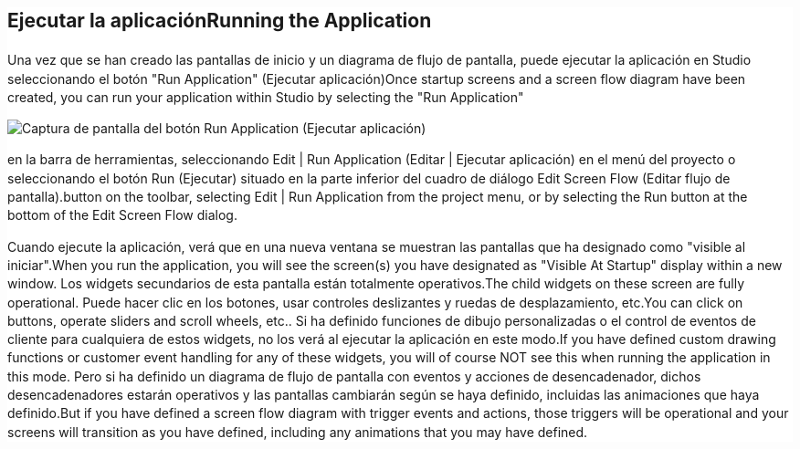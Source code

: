 ## <a name="running-the-application"></a><span data-ttu-id="af868-183">Ejecutar la aplicación</span><span class="sxs-lookup"><span data-stu-id="af868-183">Running the Application</span></span>

<span data-ttu-id="af868-184">Una vez que se han creado las pantallas de inicio y un diagrama de flujo de pantalla, puede ejecutar la aplicación en Studio seleccionando el botón "Run Application" (Ejecutar aplicación)</span><span class="sxs-lookup"><span data-stu-id="af868-184">Once startup screens and a screen flow diagram have been created, you can run your application within Studio by selecting the "Run Application"</span></span>

![Captura de pantalla del botón Run Application (Ejecutar aplicación)](./media/guix-studio/image68.jpg)

<span data-ttu-id="af868-186">en la barra de herramientas, seleccionando Edit | Run Application (Editar | Ejecutar aplicación) en el menú del proyecto o seleccionando el botón Run (Ejecutar) situado en la parte inferior del cuadro de diálogo Edit Screen Flow (Editar flujo de pantalla).</span><span class="sxs-lookup"><span data-stu-id="af868-186">button on the toolbar, selecting Edit | Run Application from the project menu, or by selecting the Run button at the bottom of the Edit Screen Flow dialog.</span></span>

<span data-ttu-id="af868-187">Cuando ejecute la aplicación, verá que en una nueva ventana se muestran las pantallas que ha designado como "visible al iniciar".</span><span class="sxs-lookup"><span data-stu-id="af868-187">When you run the application, you will see the screen(s) you have designated as "Visible At Startup" display within a new window.</span></span> <span data-ttu-id="af868-188">Los widgets secundarios de esta pantalla están totalmente operativos.</span><span class="sxs-lookup"><span data-stu-id="af868-188">The child widgets on these screen are fully operational.</span></span> <span data-ttu-id="af868-189">Puede hacer clic en los botones, usar controles deslizantes y ruedas de desplazamiento, etc.</span><span class="sxs-lookup"><span data-stu-id="af868-189">You can click on buttons, operate sliders and scroll wheels, etc..</span></span> <span data-ttu-id="af868-190">Si ha definido funciones de dibujo personalizadas o el control de eventos de cliente para cualquiera de estos widgets, no los verá al ejecutar la aplicación en este modo.</span><span class="sxs-lookup"><span data-stu-id="af868-190">If you have defined custom drawing functions or customer event handling for any of these widgets, you will of course NOT see this when running the application in this mode.</span></span> <span data-ttu-id="af868-191">Pero si ha definido un diagrama de flujo de pantalla con eventos y acciones de desencadenador, dichos desencadenadores estarán operativos y las pantallas cambiarán según se haya definido, incluidas las animaciones que haya definido.</span><span class="sxs-lookup"><span data-stu-id="af868-191">But if you have defined a screen flow diagram with trigger events and actions, those triggers will be operational and your screens will transition as you have defined, including any animations that you may have defined.</span></span>
